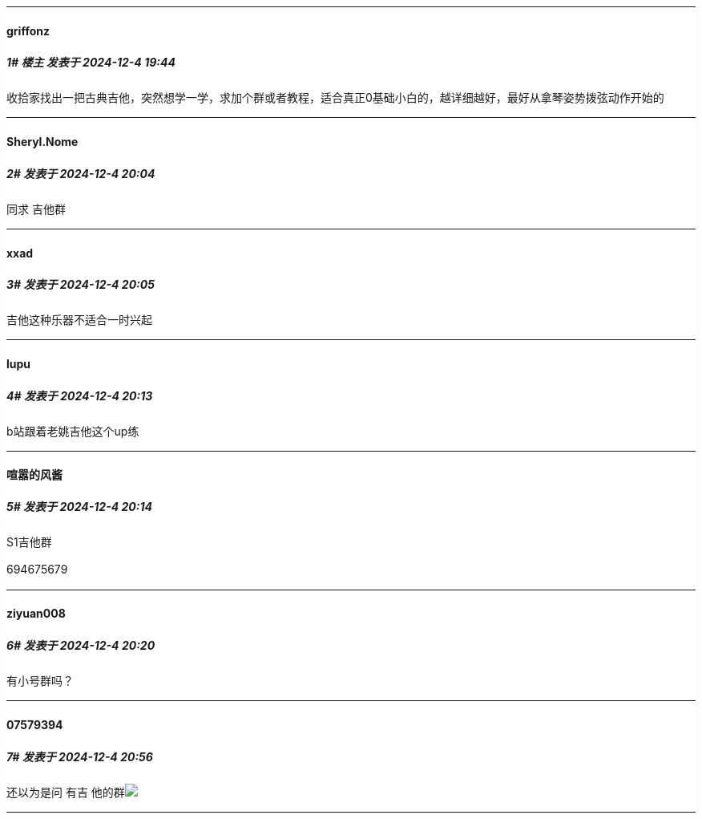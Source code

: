 ﻿
*****

####  griffonz  
##### 1#       楼主       发表于 2024-12-4 19:44

收拾家找出一把古典吉他，突然想学一学，求加个群或者教程，适合真正0基础小白的，越详细越好，最好从拿琴姿势拨弦动作开始的

*****

####  Sheryl.Nome  
##### 2#       发表于 2024-12-4 20:04

同求 吉他群

*****

####  xxad  
##### 3#       发表于 2024-12-4 20:05

吉他这种乐器不适合一时兴起

*****

####  lupu  
##### 4#       发表于 2024-12-4 20:13

b站跟着老姚吉他这个up练

*****

####  喧嚣的风酱  
##### 5#       发表于 2024-12-4 20:14

S1吉他群

694675679

*****

####  ziyuan008  
##### 6#       发表于 2024-12-4 20:20

有小号群吗？

*****

####  07579394  
##### 7#       发表于 2024-12-4 20:56

还以为是问 有吉 他的群<img src="https://static.saraba1st.com/image/smiley/face2017/067.png" referrerpolicy="no-referrer">

*****
